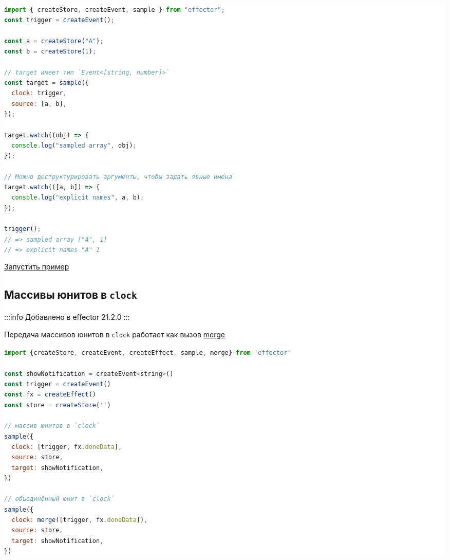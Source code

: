 ```js
import { createStore, createEvent, sample } from "effector";
const trigger = createEvent();

const a = createStore("A");
const b = createStore(1);

// target имеет тип `Event<[string, number]>`
const target = sample({
  clock: trigger,
  source: [a, b],
});

target.watch((obj) => {
  console.log("sampled array", obj);
});

// Можно деструктурировать аргументы, чтобы задать явные имена
target.watch(([a, b]) => {
  console.log("explicit names", a, b);
});

trigger();
// => sampled array ["A", 1]
// => explicit names "A" 1
```

[Запустить пример](https://share.effector.dev/duqTwRgT)

## Массивы юнитов в `clock`

:::info
Добавлено в effector 21.2.0
:::

Передача массивов юнитов в `clock` работает как вызов [merge](/ru/api/effector/merge)

```js
import {createStore, createEvent, createEffect, sample, merge} from 'effector'

const showNotification = createEvent<string>()
const trigger = createEvent()
const fx = createEffect()
const store = createStore('')

// массив юнитов в `clock`
sample({
  clock: [trigger, fx.doneData],
  source: store,
  target: showNotification,
})

// объединённый юнит в `clock`
sample({
  clock: merge([trigger, fx.doneData]),
  source: store,
  target: showNotification,
})
```
